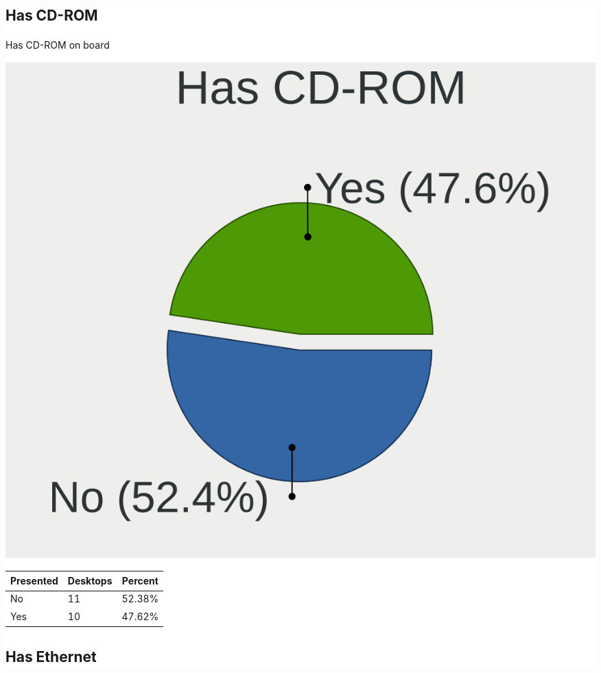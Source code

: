 Has CD-ROM
----------

Has CD-ROM on board

![Has CD-ROM](./images/pie_chart/node_has_cdrom.svg)


| Presented | Desktops | Percent |
|-----------|----------|---------|
| No        | 11       | 52.38%  |
| Yes       | 10       | 47.62%  |

Has Ethernet
------------
